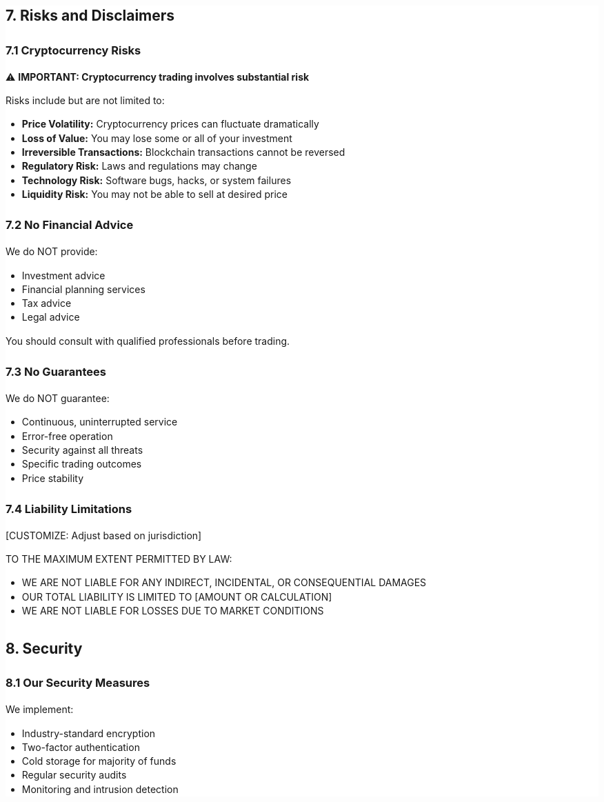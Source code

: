 ## 7. Risks and Disclaimers

### 7.1 Cryptocurrency Risks

⚠️ **IMPORTANT: Cryptocurrency trading involves substantial risk**

Risks include but are not limited to:
- **Price Volatility:** Cryptocurrency prices can fluctuate dramatically
- **Loss of Value:** You may lose some or all of your investment
- **Irreversible Transactions:** Blockchain transactions cannot be reversed
- **Regulatory Risk:** Laws and regulations may change
- **Technology Risk:** Software bugs, hacks, or system failures
- **Liquidity Risk:** You may not be able to sell at desired price

### 7.2 No Financial Advice

We do NOT provide:
- Investment advice
- Financial planning services
- Tax advice
- Legal advice

You should consult with qualified professionals before trading.

### 7.3 No Guarantees

We do NOT guarantee:
- Continuous, uninterrupted service
- Error-free operation
- Security against all threats
- Specific trading outcomes
- Price stability

### 7.4 Liability Limitations

[CUSTOMIZE: Adjust based on jurisdiction]

TO THE MAXIMUM EXTENT PERMITTED BY LAW:
- WE ARE NOT LIABLE FOR ANY INDIRECT, INCIDENTAL, OR CONSEQUENTIAL DAMAGES
- OUR TOTAL LIABILITY IS LIMITED TO [AMOUNT OR CALCULATION]
- WE ARE NOT LIABLE FOR LOSSES DUE TO MARKET CONDITIONS

## 8. Security

### 8.1 Our Security Measures

We implement:
- Industry-standard encryption
- Two-factor authentication
- Cold storage for majority of funds
- Regular security audits
- Monitoring and intrusion detection
